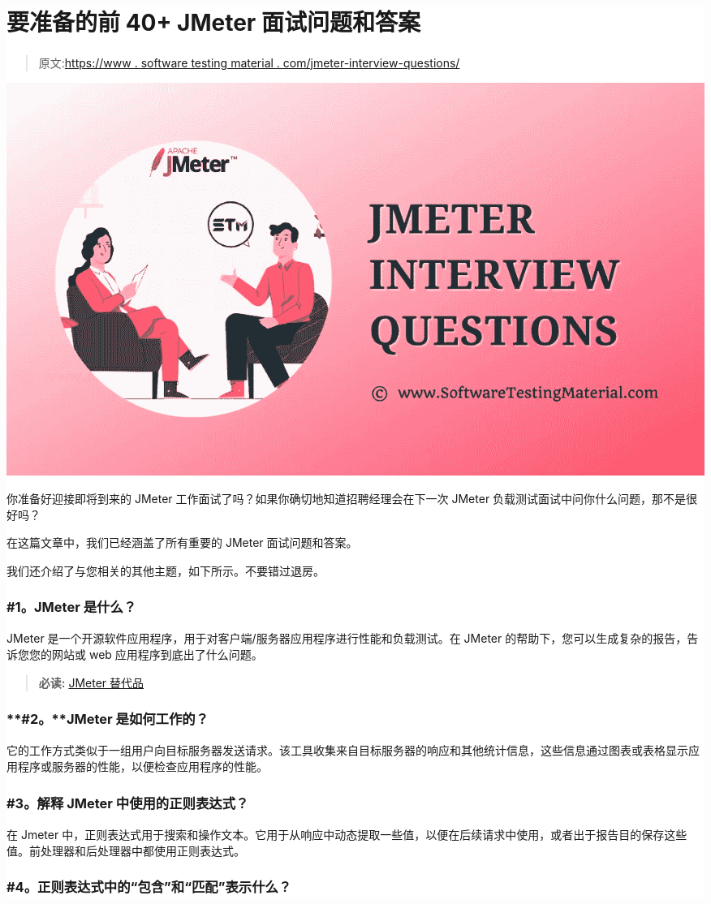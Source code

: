 # 要准备的前 40+ JMeter 面试问题和答案

> 原文:[https://www . software testing material . com/jmeter-interview-questions/](https://www.softwaretestingmaterial.com/jmeter-interview-questions/)

![Apache JMeter Interview Questions](img/dc58cd9d24171fad19e66ffd7f0cd284.png)

你准备好迎接即将到来的 JMeter 工作面试了吗？如果你确切地知道招聘经理会在下一次 JMeter 负载测试面试中问你什么问题，那不是很好吗？

在这篇文章中，我们已经涵盖了所有重要的 JMeter 面试问题和答案。

我们还介绍了与您相关的其他主题，如下所示。不要错过退房。

### **#1。JMeter 是什么？**

JMeter 是一个开源软件应用程序，用于对客户端/服务器应用程序进行性能和负载测试。在 JMeter 的帮助下，您可以生成复杂的报告，告诉您您的网站或 web 应用程序到底出了什么问题。

> **必读:** [JMeter 替代品](https://www.softwaretestingmaterial.com/jmeter-alternatives/)

### **#2。****JMeter 是如何工作的？**

它的工作方式类似于一组用户向目标服务器发送请求。该工具收集来自目标服务器的响应和其他统计信息，这些信息通过图表或表格显示应用程序或服务器的性能，以便检查应用程序的性能。

### **#3。解释 JMeter 中使用的正则表达式？**

在 Jmeter 中，正则表达式用于搜索和操作文本。它用于从响应中动态提取一些值，以便在后续请求中使用，或者出于报告目的保存这些值。前处理器和后处理器中都使用正则表达式。

### **#4。正则表达式中的“包含”和“匹配”表示什么？**
